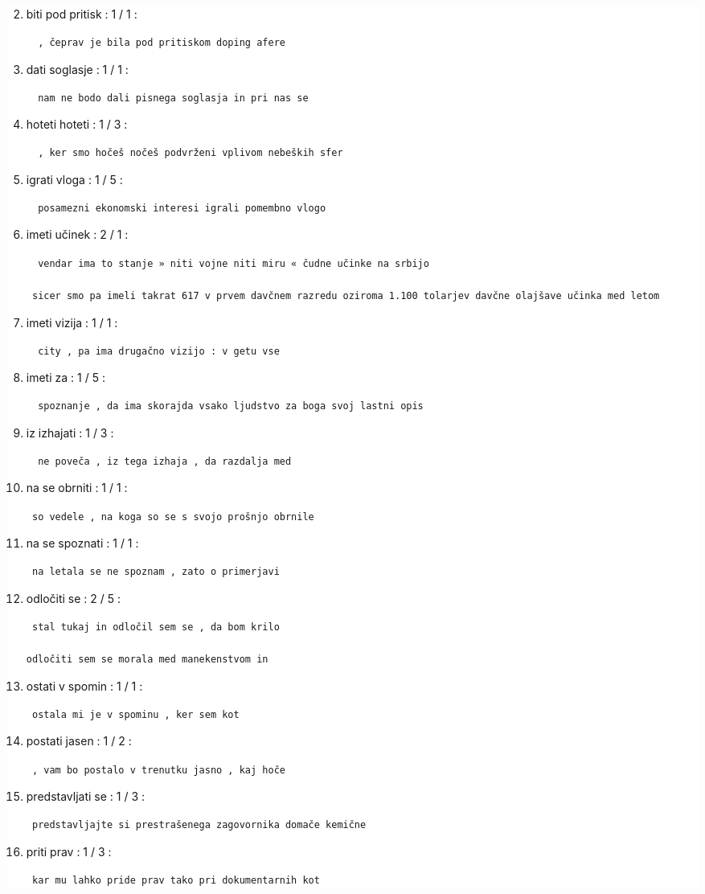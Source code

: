 2. biti pod pritisk : 1  / 1 :

		 , čeprav je bila pod pritiskom doping afere

3. dati soglasje : 1  / 1 :

		 nam ne bodo dali pisnega soglasja in pri nas se

4. hoteti hoteti : 1  / 3 :

		 , ker smo hočeš nočeš podvrženi vplivom nebeških sfer

5. igrati vloga : 1  / 5 :

		 posamezni ekonomski interesi igrali pomembno vlogo

6. imeti učinek : 2  / 1 :

		 vendar ima to stanje » niti vojne niti miru « čudne učinke na srbijo

		sicer smo pa imeli takrat 617 v prvem davčnem razredu oziroma 1.100 tolarjev davčne olajšave učinka med letom

7. imeti vizija : 1  / 1 :

		 city , pa ima drugačno vizijo : v getu vse

8. imeti za : 1  / 5 :

		 spoznanje , da ima skorajda vsako ljudstvo za boga svoj lastni opis

9. iz izhajati : 1  / 3 :

		 ne poveča , iz tega izhaja , da razdalja med

10. na se obrniti : 1  / 1 :

		 so vedele , na koga so se s svojo prošnjo obrnile

11. na se spoznati : 1  / 1 :

		 na letala se ne spoznam , zato o primerjavi

12. odločiti se : 2  / 5 :

		 stal tukaj in odločil sem se , da bom krilo

		odločiti sem se morala med manekenstvom in

13. ostati v spomin : 1  / 1 :

		 ostala mi je v spominu , ker sem kot

14. postati jasen : 1  / 2 :

		 , vam bo postalo v trenutku jasno , kaj hoče

15. predstavljati se : 1  / 3 :

		 predstavljajte si prestrašenega zagovornika domače kemične

16. priti prav : 1  / 3 :

		 kar mu lahko pride prav tako pri dokumentarnih kot
